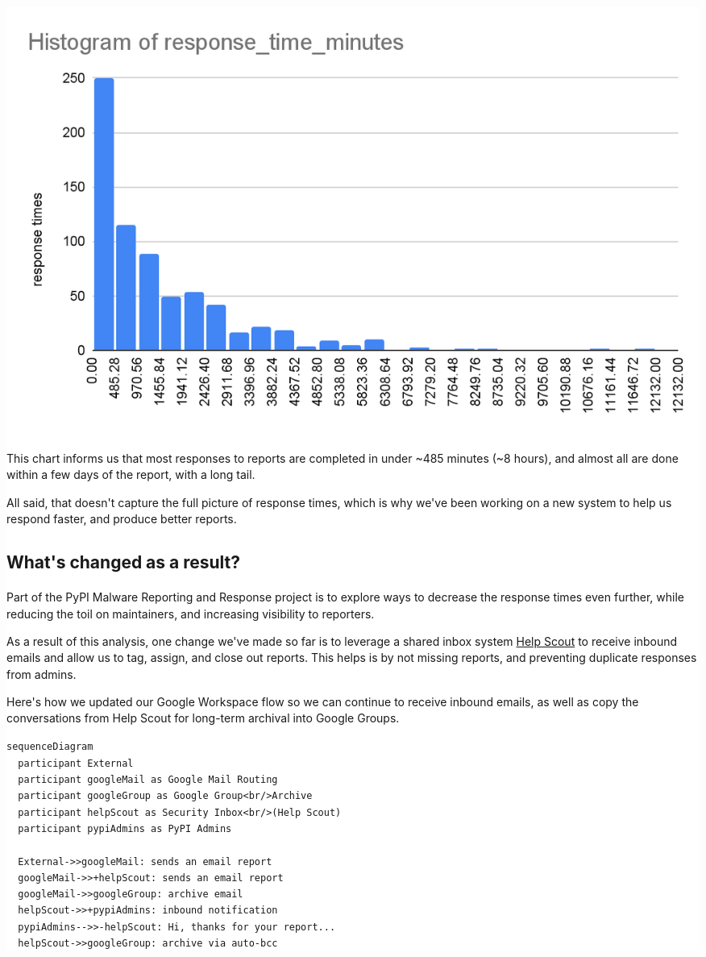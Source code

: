 ![Response Times Histogram](../assets/2023-09-18-inbound-malware-reporting/hist-resp-time-minutes.png)

This chart informs us that most responses to reports are completed
in under ~485 minutes (~8 hours),
and almost all are done within a few days of the report, with a long tail.

All said, that doesn't capture the full picture of response times,
which is why we've been working on a new system to help us respond faster,
and produce better reports.

## What's changed as a result?

Part of the PyPI Malware Reporting and Response project is
to explore ways to decrease the response times even further,
while reducing the toil on maintainers, and increasing visibility to reporters.

As a result of this analysis, one change we've made so far is to leverage
a shared inbox system [Help Scout](https://www.helpscout.com/)
to receive inbound emails and allow us to tag, assign, and close out reports.
This helps is by not missing reports, and preventing duplicate responses from admins.

Here's how we updated our Google Workspace flow so we can continue
to receive inbound emails, as well as copy the conversations from Help Scout
for long-term archival into Google Groups.

```mermaid
sequenceDiagram
  participant External
  participant googleMail as Google Mail Routing
  participant googleGroup as Google Group<br/>Archive
  participant helpScout as Security Inbox<br/>(Help Scout)
  participant pypiAdmins as PyPI Admins

  External->>googleMail: sends an email report
  googleMail->>+helpScout: sends an email report
  googleMail->>googleGroup: archive email
  helpScout->>+pypiAdmins: inbound notification
  pypiAdmins-->>-helpScout: Hi, thanks for your report...
  helpScout->>googleGroup: archive via auto-bcc
```
